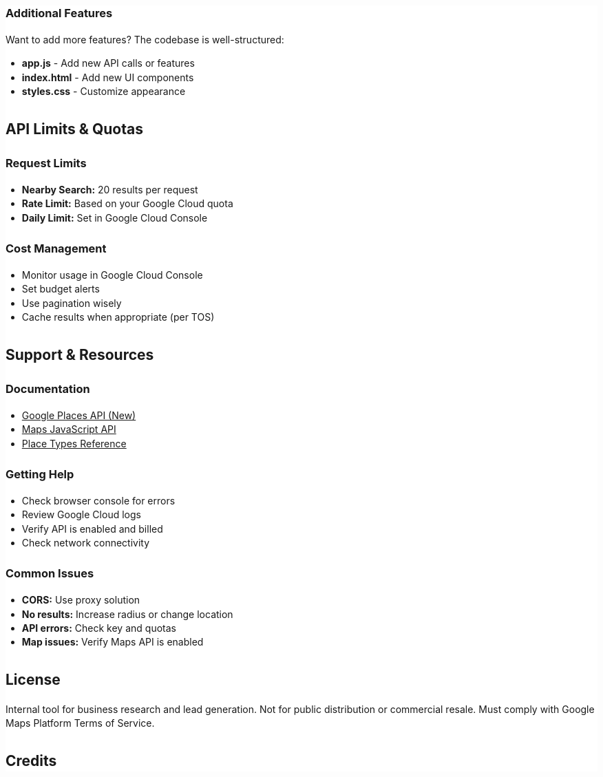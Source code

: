 ### Additional Features

Want to add more features? The codebase is well-structured:
- **app.js** - Add new API calls or features
- **index.html** - Add new UI components
- **styles.css** - Customize appearance

## API Limits & Quotas

### Request Limits
- **Nearby Search:** 20 results per request
- **Rate Limit:** Based on your Google Cloud quota
- **Daily Limit:** Set in Google Cloud Console

### Cost Management
- Monitor usage in Google Cloud Console
- Set budget alerts
- Use pagination wisely
- Cache results when appropriate (per TOS)

## Support & Resources

### Documentation
- [Google Places API (New)](https://developers.google.com/maps/documentation/places/web-service/place-id)
- [Maps JavaScript API](https://developers.google.com/maps/documentation/javascript)
- [Place Types Reference](https://developers.google.com/maps/documentation/places/web-service/supported_types)

### Getting Help
- Check browser console for errors
- Review Google Cloud logs
- Verify API is enabled and billed
- Check network connectivity

### Common Issues
- **CORS:** Use proxy solution
- **No results:** Increase radius or change location
- **API errors:** Check key and quotas
- **Map issues:** Verify Maps API is enabled

## License

Internal tool for business research and lead generation. Not for public distribution or commercial resale. Must comply with Google Maps Platform Terms of Service.

## Credits
